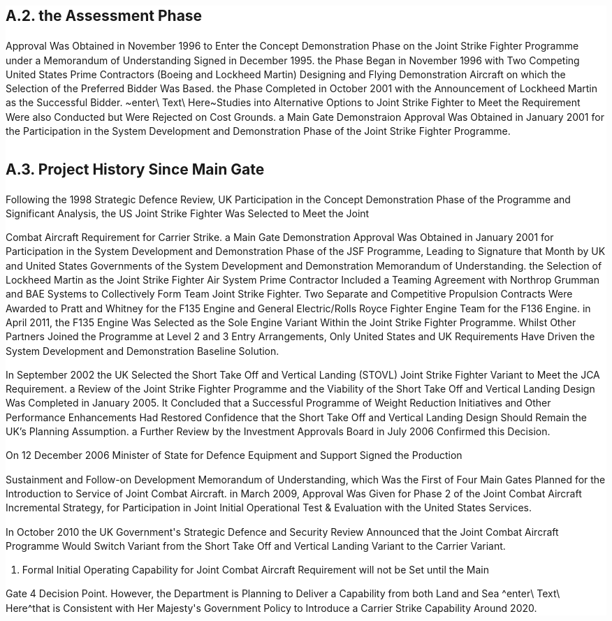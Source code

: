 ## A.2. the Assessment Phase

Approval Was Obtained in November 1996 to Enter the Concept Demonstration Phase on the Joint Strike Fighter Programme under a Memorandum of Understanding Signed in December 1995. the Phase Began in November 1996 with Two Competing United States Prime Contractors (Boeing and Lockheed Martin) Designing and Flying Demonstration Aircraft on which the Selection of the Preferred Bidder Was Based. the Phase Completed in October 2001 with the Announcement of Lockheed Martin as the Successful Bidder. ~enter\ Text\ Here~Studies into Alternative Options to Joint Strike Fighter to Meet the Requirement Were also Conducted but Were Rejected on Cost Grounds. a Main Gate Demonstraion Approval Was Obtained in January 2001 for the Participation in the System Development and Demonstration Phase of the Joint Strike Fighter Programme.

## A.3. Project History Since Main Gate

Following the 1998 Strategic Defence Review, UK Participation in the Concept Demonstration Phase of the Programme and Significant Analysis, the US Joint Strike Fighter Was Selected to Meet the Joint

Combat Aircraft Requirement for Carrier Strike. a Main Gate Demonstration Approval Was Obtained in January 2001 for Participation in the System Development and Demonstration Phase of the JSF Programme, Leading to Signature that Month by UK and United States Governments of the System Development and Demonstration Memorandum of Understanding. the Selection of Lockheed Martin as the Joint Strike Fighter Air System Prime Contractor Included a Teaming Agreement with Northrop Grumman and BAE Systems to Collectively Form Team Joint Strike Fighter. Two Separate and Competitive Propulsion Contracts Were Awarded to Pratt and Whitney for the F135 Engine and General Electric/Rolls Royce Fighter Engine Team for the F136 Engine. in April 2011, the F135 Engine Was Selected as the Sole Engine Variant Within the Joint Strike Fighter Programme. Whilst Other Partners Joined the Programme at Level 2 and 3 Entry Arrangements, Only United States and UK Requirements Have Driven the System Development and Demonstration Baseline Solution.

In September 2002 the UK Selected the Short Take Off and Vertical Landing (STOVL) Joint Strike Fighter Variant to Meet the JCA Requirement. a Review of the Joint Strike Fighter Programme and the Viability of the Short Take Off and Vertical Landing Design Was Completed in January 2005. It Concluded that a Successful Programme of Weight Reduction Initiatives and Other Performance Enhancements Had Restored Confidence that the Short Take Off and Vertical Landing Design Should Remain the UK’s Planning Assumption. a Further Review by the Investment Approvals Board in July 2006 Confirmed this Decision.

On 12 December 2006 Minister of State for Defence Equipment and Support Signed the Production

Sustainment and Follow-on Development Memorandum of Understanding, which Was the First of Four Main Gates Planned for the Introduction to Service of Joint Combat Aircraft. in March 2009, Approval Was Given for Phase 2 of the Joint Combat Aircraft Incremental Strategy, for Participation in Joint Initial Operational Test & Evaluation with the United States Services.

In October 2010 the UK Government's Strategic Defence and Security Review Announced that the Joint Combat Aircraft Programme Would Switch Variant from the Short Take Off and Vertical Landing Variant to the Carrier Variant.

1.  Formal Initial Operating Capability for Joint Combat Aircraft Requirement will not be Set until the Main

Gate 4 Decision Point. However, the Department is Planning to Deliver a Capability from both Land and Sea ^enter\ Text\ Here^that is Consistent with Her Majesty's Government Policy to Introduce a Carrier Strike Capability Around 2020.
